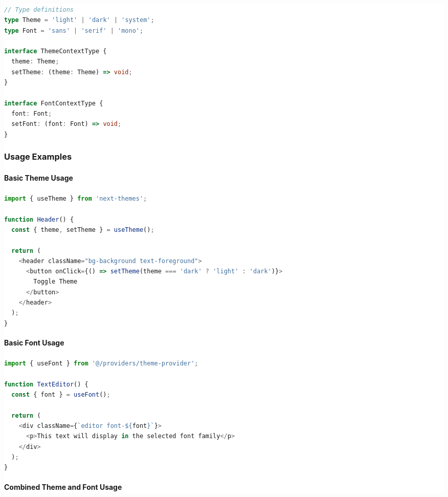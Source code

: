 ```typescript
// Type definitions
type Theme = 'light' | 'dark' | 'system';
type Font = 'sans' | 'serif' | 'mono';

interface ThemeContextType {
  theme: Theme;
  setTheme: (theme: Theme) => void;
}

interface FontContextType {
  font: Font;
  setFont: (font: Font) => void;
}
```

### Usage Examples

#### Basic Theme Usage

```typescript
import { useTheme } from 'next-themes';

function Header() {
  const { theme, setTheme } = useTheme();

  return (
    <header className="bg-background text-foreground">
      <button onClick={() => setTheme(theme === 'dark' ? 'light' : 'dark')}>
        Toggle Theme
      </button>
    </header>
  );
}
```

#### Basic Font Usage

```typescript
import { useFont } from '@/providers/theme-provider';

function TextEditor() {
  const { font } = useFont();

  return (
    <div className={`editor font-${font}`}>
      <p>This text will display in the selected font family</p>
    </div>
  );
}
```

#### Combined Theme and Font Usage
